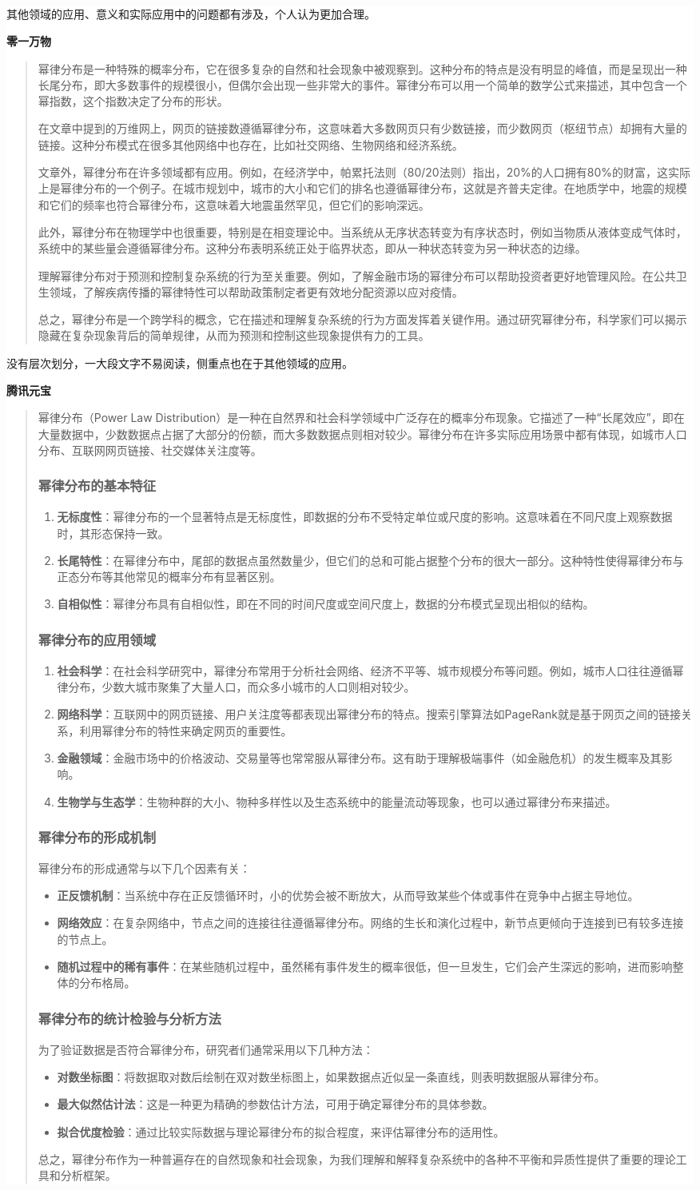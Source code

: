 其他领域的应用、意义和实际应用中的问题都有涉及，个人认为更加合理。

**零一万物**

> 幂律分布是一种特殊的概率分布，它在很多复杂的自然和社会现象中被观察到。这种分布的特点是没有明显的峰值，而是呈现出一种长尾分布，即大多数事件的规模很小，但偶尔会出现一些非常大的事件。幂律分布可以用一个简单的数学公式来描述，其中包含一个幂指数，这个指数决定了分布的形状。
>
>  在文章中提到的万维网上，网页的链接数遵循幂律分布，这意味着大多数网页只有少数链接，而少数网页（枢纽节点）却拥有大量的链接。这种分布模式在很多其他网络中也存在，比如社交网络、生物网络和经济系统。 
>
> 文章外，幂律分布在许多领域都有应用。例如，在经济学中，帕累托法则（80/20法则）指出，20%的人口拥有80%的财富，这实际上是幂律分布的一个例子。在城市规划中，城市的大小和它们的排名也遵循幂律分布，这就是齐普夫定律。在地质学中，地震的规模和它们的频率也符合幂律分布，这意味着大地震虽然罕见，但它们的影响深远。 
>
> 此外，幂律分布在物理学中也很重要，特别是在相变理论中。当系统从无序状态转变为有序状态时，例如当物质从液体变成气体时，系统中的某些量会遵循幂律分布。这种分布表明系统正处于临界状态，即从一种状态转变为另一种状态的边缘。 
>
> 理解幂律分布对于预测和控制复杂系统的行为至关重要。例如，了解金融市场的幂律分布可以帮助投资者更好地管理风险。在公共卫生领域，了解疾病传播的幂律特性可以帮助政策制定者更有效地分配资源以应对疫情。 
>
> 总之，幂律分布是一个跨学科的概念，它在描述和理解复杂系统的行为方面发挥着关键作用。通过研究幂律分布，科学家们可以揭示隐藏在复杂现象背后的简单规律，从而为预测和控制这些现象提供有力的工具。

没有层次划分，一大段文字不易阅读，侧重点也在于其他领域的应用。

**腾讯元宝**

> 幂律分布（Power Law Distribution）是一种在自然界和社会科学领域中广泛存在的概率分布现象。它描述了一种“长尾效应”，即在大量数据中，少数数据点占据了大部分的份额，而大多数数据点则相对较少。幂律分布在许多实际应用场景中都有体现，如城市人口分布、互联网网页链接、社交媒体关注度等。
>
> ### 幂律分布的基本特征
>
> 1. **无标度性**：幂律分布的一个显著特点是无标度性，即数据的分布不受特定单位或尺度的影响。这意味着在不同尺度上观察数据时，其形态保持一致。
>
> 2. **长尾特性**：在幂律分布中，尾部的数据点虽然数量少，但它们的总和可能占据整个分布的很大一部分。这种特性使得幂律分布与正态分布等其他常见的概率分布有显著区别。
>
> 3. **自相似性**：幂律分布具有自相似性，即在不同的时间尺度或空间尺度上，数据的分布模式呈现出相似的结构。
>
> ### 幂律分布的应用领域
>
> 1. **社会科学**：在社会科学研究中，幂律分布常用于分析社会网络、经济不平等、城市规模分布等问题。例如，城市人口往往遵循幂律分布，少数大城市聚集了大量人口，而众多小城市的人口则相对较少。
>
> 2. **网络科学**：互联网中的网页链接、用户关注度等都表现出幂律分布的特点。搜索引擎算法如PageRank就是基于网页之间的链接关系，利用幂律分布的特性来确定网页的重要性。
>
> 3. **金融领域**：金融市场中的价格波动、交易量等也常常服从幂律分布。这有助于理解极端事件（如金融危机）的发生概率及其影响。
>
> 4. **生物学与生态学**：生物种群的大小、物种多样性以及生态系统中的能量流动等现象，也可以通过幂律分布来描述。
>
> ### 幂律分布的形成机制
>
> 幂律分布的形成通常与以下几个因素有关：
>
> - **正反馈机制**：当系统中存在正反馈循环时，小的优势会被不断放大，从而导致某些个体或事件在竞争中占据主导地位。
>   
> - **网络效应**：在复杂网络中，节点之间的连接往往遵循幂律分布。网络的生长和演化过程中，新节点更倾向于连接到已有较多连接的节点上。
>
> - **随机过程中的稀有事件**：在某些随机过程中，虽然稀有事件发生的概率很低，但一旦发生，它们会产生深远的影响，进而影响整体的分布格局。
>
> ### 幂律分布的统计检验与分析方法
>
> 为了验证数据是否符合幂律分布，研究者们通常采用以下几种方法：
>
> - **对数坐标图**：将数据取对数后绘制在双对数坐标图上，如果数据点近似呈一条直线，则表明数据服从幂律分布。
>   
> - **最大似然估计法**：这是一种更为精确的参数估计方法，可用于确定幂律分布的具体参数。
>   
> - **拟合优度检验**：通过比较实际数据与理论幂律分布的拟合程度，来评估幂律分布的适用性。
>
> 总之，幂律分布作为一种普遍存在的自然现象和社会现象，为我们理解和解释复杂系统中的各种不平衡和异质性提供了重要的理论工具和分析框架。
